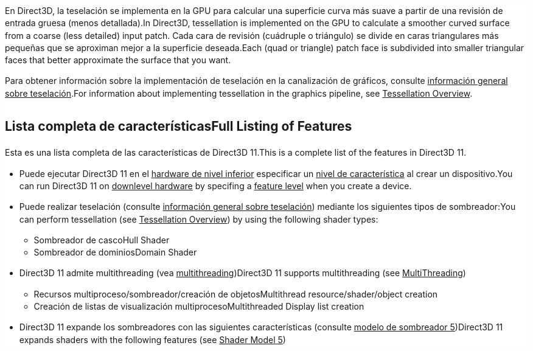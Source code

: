 <span data-ttu-id="9a8d8-149">En Direct3D, la teselación se implementa en la GPU para calcular una superficie curva más suave a partir de una revisión de entrada gruesa (menos detallada).</span><span class="sxs-lookup"><span data-stu-id="9a8d8-149">In Direct3D, tessellation is implemented on the GPU to calculate a smoother curved surface from a coarse (less detailed) input patch.</span></span> <span data-ttu-id="9a8d8-150">Cada cara de revisión (cuádruple o triángulo) se divide en caras triangulares más pequeñas que se aproximan mejor a la superficie deseada.</span><span class="sxs-lookup"><span data-stu-id="9a8d8-150">Each (quad or triangle) patch face is subdivided into smaller triangular faces that better approximate the surface that you want.</span></span>

<span data-ttu-id="9a8d8-151">Para obtener información sobre la implementación de teselación en la canalización de gráficos, consulte [información general sobre teselación](direct3d-11-advanced-stages-tessellation.md).</span><span class="sxs-lookup"><span data-stu-id="9a8d8-151">For information about implementing tessellation in the graphics pipeline, see [Tessellation Overview](direct3d-11-advanced-stages-tessellation.md).</span></span>

## <a name="full-listing-of-features"></a><span data-ttu-id="9a8d8-152">Lista completa de características</span><span class="sxs-lookup"><span data-stu-id="9a8d8-152">Full Listing of Features</span></span>

<span data-ttu-id="9a8d8-153">Esta es una lista completa de las características de Direct3D 11.</span><span class="sxs-lookup"><span data-stu-id="9a8d8-153">This is a complete list of the features in Direct3D 11.</span></span>

-   <span data-ttu-id="9a8d8-154">Puede ejecutar Direct3D 11 en el [hardware de nivel inferior](overviews-direct3d-11-devices-downlevel.md) especificar un [nivel de característica](overviews-direct3d-11-devices-downlevel-intro.md) al crear un dispositivo.</span><span class="sxs-lookup"><span data-stu-id="9a8d8-154">You can run Direct3D 11 on [downlevel hardware](overviews-direct3d-11-devices-downlevel.md) by specifing a [feature level](overviews-direct3d-11-devices-downlevel-intro.md) when you create a device.</span></span>
-   <span data-ttu-id="9a8d8-155">Puede realizar teselación (consulte [información general sobre teselación](direct3d-11-advanced-stages-tessellation.md)) mediante los siguientes tipos de sombreador:</span><span class="sxs-lookup"><span data-stu-id="9a8d8-155">You can perform tessellation (see [Tessellation Overview](direct3d-11-advanced-stages-tessellation.md)) by using the following shader types:</span></span>

    -   <span data-ttu-id="9a8d8-156">Sombreador de casco</span><span class="sxs-lookup"><span data-stu-id="9a8d8-156">Hull Shader</span></span>
    -   <span data-ttu-id="9a8d8-157">Sombreador de dominios</span><span class="sxs-lookup"><span data-stu-id="9a8d8-157">Domain Shader</span></span>

-   <span data-ttu-id="9a8d8-158">Direct3D 11 admite multithreading (vea [multithreading](overviews-direct3d-11-render-multi-thread.md))</span><span class="sxs-lookup"><span data-stu-id="9a8d8-158">Direct3D 11 supports multithreading (see [MultiThreading](overviews-direct3d-11-render-multi-thread.md))</span></span>

    -   <span data-ttu-id="9a8d8-159">Recursos multiproceso/sombreador/creación de objetos</span><span class="sxs-lookup"><span data-stu-id="9a8d8-159">Multithread resource/shader/object creation</span></span>
    -   <span data-ttu-id="9a8d8-160">Creación de listas de visualización multiproceso</span><span class="sxs-lookup"><span data-stu-id="9a8d8-160">Multithreaded Display list creation</span></span>

-   <span data-ttu-id="9a8d8-161">Direct3D 11 expande los sombreadores con las siguientes características (consulte [modelo de sombreador 5](/windows/desktop/direct3dhlsl/overviews-direct3d-11-hlsl))</span><span class="sxs-lookup"><span data-stu-id="9a8d8-161">Direct3D 11 expands shaders with the following features (see [Shader Model 5](/windows/desktop/direct3dhlsl/overviews-direct3d-11-hlsl))</span></span>
